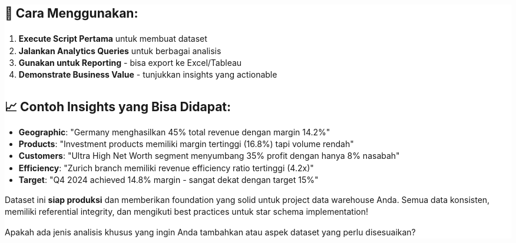 ## 🚀 **Cara Menggunakan:**

1. **Execute Script Pertama** untuk membuat dataset
2. **Jalankan Analytics Queries** untuk berbagai analisis
3. **Gunakan untuk Reporting** - bisa export ke Excel/Tableau
4. **Demonstrate Business Value** - tunjukkan insights yang actionable

## 📈 **Contoh Insights yang Bisa Didapat:**

- **Geographic**: "Germany menghasilkan 45% total revenue dengan margin 14.2%"
- **Products**: "Investment products memiliki margin tertinggi (16.8%) tapi volume rendah"
- **Customers**: "Ultra High Net Worth segment menyumbang 35% profit dengan hanya 8% nasabah"
- **Efficiency**: "Zurich branch memiliki revenue efficiency ratio tertinggi (4.2x)"
- **Target**: "Q4 2024 achieved 14.8% margin - sangat dekat dengan target 15%"

Dataset ini **siap produksi** dan memberikan foundation yang solid untuk project data warehouse Anda. Semua data konsisten, memiliki referential integrity, dan mengikuti best practices untuk star schema implementation!

Apakah ada jenis analisis khusus yang ingin Anda tambahkan atau aspek dataset yang perlu disesuaikan?


